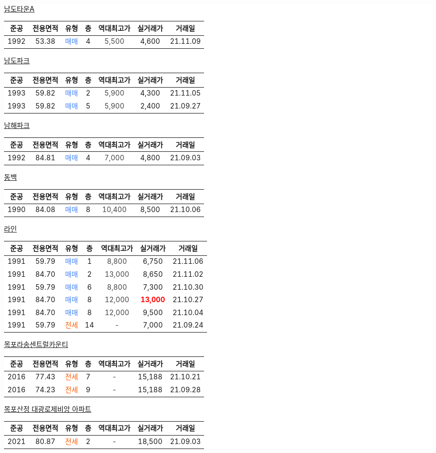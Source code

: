 [남도타운A](https://search.naver.com/search.naver?query=%EB%82%A8%EB%8F%84%ED%83%80%EC%9A%B4A)

|준공|전용면적|유형|층|역대최고가|실거래가|거래일|
|:---:|:---:|:---:|:---:|:---:|:---:|:---:|
|1992|53.38|<span style="color:#4285F3">매매</span>|4|<span style="color:#444444">5,500</span>|4,600|21.11.09|

[남도파크](https://search.naver.com/search.naver?query=%EB%82%A8%EB%8F%84%ED%8C%8C%ED%81%AC)

|준공|전용면적|유형|층|역대최고가|실거래가|거래일|
|:---:|:---:|:---:|:---:|:---:|:---:|:---:|
|1993|59.82|<span style="color:#4285F3">매매</span>|2|<span style="color:#444444">5,900</span>|4,300|21.11.05|
|1993|59.82|<span style="color:#4285F3">매매</span>|5|<span style="color:#444444">5,900</span>|2,400|21.09.27|

[남해파크](https://search.naver.com/search.naver?query=%EB%82%A8%ED%95%B4%ED%8C%8C%ED%81%AC)

|준공|전용면적|유형|층|역대최고가|실거래가|거래일|
|:---:|:---:|:---:|:---:|:---:|:---:|:---:|
|1992|84.81|<span style="color:#4285F3">매매</span>|4|<span style="color:#444444">7,000</span>|4,800|21.09.03|

[동백](https://search.naver.com/search.naver?query=%EB%8F%99%EB%B0%B1)

|준공|전용면적|유형|층|역대최고가|실거래가|거래일|
|:---:|:---:|:---:|:---:|:---:|:---:|:---:|
|1990|84.08|<span style="color:#4285F3">매매</span>|8|<span style="color:#444444">10,400</span>|8,500|21.10.06|

[라인](https://search.naver.com/search.naver?query=%EB%9D%BC%EC%9D%B8)

|준공|전용면적|유형|층|역대최고가|실거래가|거래일|
|:---:|:---:|:---:|:---:|:---:|:---:|:---:|
|1991|59.79|<span style="color:#4285F3">매매</span>|1|<span style="color:#444444">8,800</span>|6,750|21.11.06|
|1991|84.70|<span style="color:#4285F3">매매</span>|2|<span style="color:#444444">13,000</span>|8,650|21.11.02|
|1991|59.79|<span style="color:#4285F3">매매</span>|6|<span style="color:#444444">8,800</span>|7,300|21.10.30|
|1991|84.70|<span style="color:#4285F3">매매</span>|8|<span style="color:#444444">12,000</span>|<b><span style="color:#FF0000">13,000</span></b>|21.10.27|
|1991|84.70|<span style="color:#4285F3">매매</span>|8|<span style="color:#444444">12,000</span>|9,500|21.10.04|
|1991|59.79|<span style="color:#FF5A00">전세</span>|14|<span style="color:#444444">-</span>|7,000|21.09.24|

[목포라송센트럴카운티](https://search.naver.com/search.naver?query=%EB%AA%A9%ED%8F%AC%EB%9D%BC%EC%86%A1%EC%84%BC%ED%8A%B8%EB%9F%B4%EC%B9%B4%EC%9A%B4%ED%8B%B0)

|준공|전용면적|유형|층|역대최고가|실거래가|거래일|
|:---:|:---:|:---:|:---:|:---:|:---:|:---:|
|2016|77.43|<span style="color:#FF5A00">전세</span>|7|<span style="color:#444444">-</span>|15,188|21.10.21|
|2016|74.23|<span style="color:#FF5A00">전세</span>|9|<span style="color:#444444">-</span>|15,188|21.09.28|

[목포산정 대광로제비앙 아파트](https://search.naver.com/search.naver?query=%EB%AA%A9%ED%8F%AC%EC%82%B0%EC%A0%95+%EB%8C%80%EA%B4%91%EB%A1%9C%EC%A0%9C%EB%B9%84%EC%95%99+%EC%95%84%ED%8C%8C%ED%8A%B8)

|준공|전용면적|유형|층|역대최고가|실거래가|거래일|
|:---:|:---:|:---:|:---:|:---:|:---:|:---:|
|2021|80.87|<span style="color:#FF5A00">전세</span>|2|<span style="color:#444444">-</span>|18,500|21.09.03|
